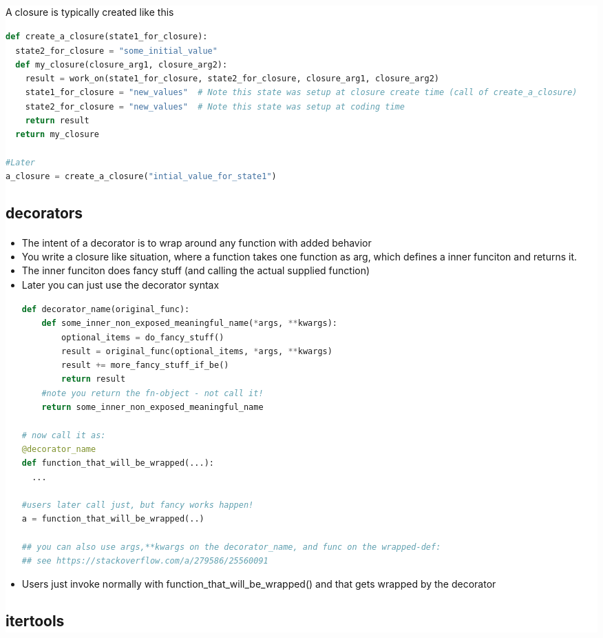 A closure is typically created like this

```python
def create_a_closure(state1_for_closure):
  state2_for_closure = "some_initial_value"
  def my_closure(closure_arg1, closure_arg2):
    result = work_on(state1_for_closure, state2_for_closure, closure_arg1, closure_arg2)
    state1_for_closure = "new_values"  # Note this state was setup at closure create time (call of create_a_closure)
    state2_for_closure = "new_values"  # Note this state was setup at coding time
    return result
  return my_closure

#Later
a_closure = create_a_closure("intial_value_for_state1")
```

## decorators

* The intent of a decorator is to wrap around any function with added behavior
* You write a closure like situation, where a function takes one function as arg, which defines a inner funciton and returns it.
* The inner funciton does fancy stuff (and calling the actual supplied function)
* Later you can just use the decorator syntax
    ```python
    def decorator_name(original_func):
        def some_inner_non_exposed_meaningful_name(*args, **kwargs):
            optional_items = do_fancy_stuff()
            result = original_func(optional_items, *args, **kwargs)
            result += more_fancy_stuff_if_be()
            return result
        #note you return the fn-object - not call it!
        return some_inner_non_exposed_meaningful_name

    # now call it as:
    @decorator_name
    def function_that_will_be_wrapped(...):
      ...

    #users later call just, but fancy works happen!
    a = function_that_will_be_wrapped(..)

    ## you can also use args,**kwargs on the decorator_name, and func on the wrapped-def:
    ## see https://stackoverflow.com/a/279586/25560091
    ```
* Users just invoke normally with function_that_will_be_wrapped() and that gets wrapped by the decorator

## itertools
